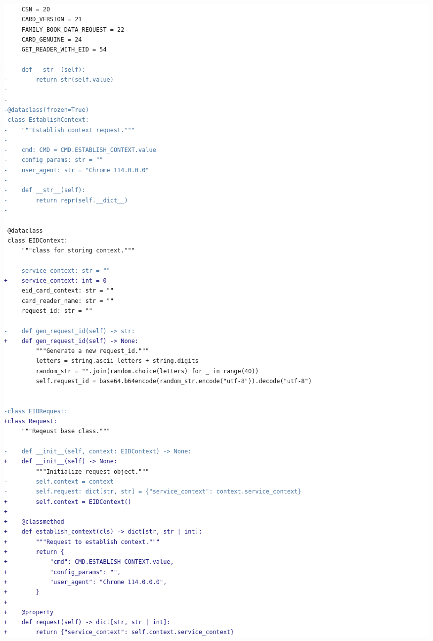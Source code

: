 ```diff
     CSN = 20
     CARD_VERSION = 21
     FAMILY_BOOK_DATA_REQUEST = 22
     CARD_GENUINE = 24
     GET_READER_WITH_EID = 54
 
-    def __str__(self):
-        return str(self.value)
-
-
-@dataclass(frozen=True)
-class EstablishContext:
-    """Establish context request."""
-
-    cmd: CMD = CMD.ESTABLISH_CONTEXT.value
-    config_params: str = ""
-    user_agent: str = "Chrome 114.0.0.0"
-
-    def __str__(self):
-        return repr(self.__dict__)
-
 
 @dataclass
 class EIDContext:
     """class for storing context."""
 
-    service_context: str = ""
+    service_context: int = 0
     eid_card_context: str = ""
     card_reader_name: str = ""
     request_id: str = ""
 
-    def gen_request_id(self) -> str:
+    def gen_request_id(self) -> None:
         """Generate a new request_id."""
         letters = string.ascii_letters + string.digits
         random_str = "".join(random.choice(letters) for _ in range(40))
         self.request_id = base64.b64encode(random_str.encode("utf-8")).decode("utf-8")
 
 
-class EIDRequest:
+class Request:
     """Reqeust base class."""
 
-    def __init__(self, context: EIDContext) -> None:
+    def __init__(self) -> None:
         """Initialize request object."""
-        self.context = context
-        self.request: dict[str, str] = {"service_context": context.service_context}
+        self.context = EIDContext()
+
+    @classmethod
+    def establish_context(cls) -> dict[str, str | int]:
+        """Request to establish context."""
+        return {
+            "cmd": CMD.ESTABLISH_CONTEXT.value,
+            "config_params": "",
+            "user_agent": "Chrome 114.0.0.0",
+        }
+
+    @property
+    def request(self) -> dict[str, str | int]:
+        return {"service_context": self.context.service_context}
```